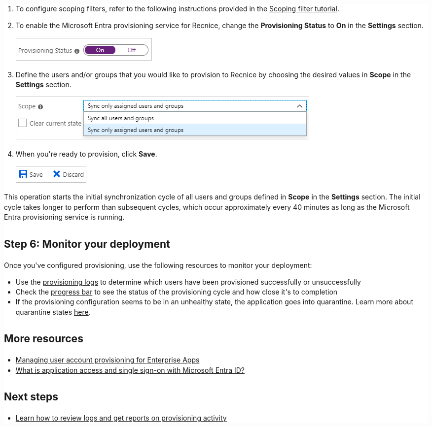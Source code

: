 1. To configure scoping filters, refer to the following instructions provided in the [Scoping filter tutorial](~/identity/app-provisioning/define-conditional-rules-for-provisioning-user-accounts.md).

1. To enable the Microsoft Entra provisioning service for Recnice, change the **Provisioning Status** to **On** in the **Settings** section.

	![Screenshot of Provisioning Status Toggled On.](common/provisioning-toggle-on.png)

1. Define the users and/or groups that you would like to provision to Recnice by choosing the desired values in **Scope** in the **Settings** section.

	![Screenshot of Provisioning Scope.](common/provisioning-scope.png)

1. When you're ready to provision, click **Save**.

	![Screenshot of Saving Provisioning Configuration.](common/provisioning-configuration-save.png)

This operation starts the initial synchronization cycle of all users and groups defined in **Scope** in the **Settings** section. The initial cycle takes longer to perform than subsequent cycles, which occur approximately every 40 minutes as long as the Microsoft Entra provisioning service is running. 

## Step 6: Monitor your deployment
Once you've configured provisioning, use the following resources to monitor your deployment:

* Use the [provisioning logs](~/identity/monitoring-health/concept-provisioning-logs.md) to determine which users have been provisioned successfully or unsuccessfully
* Check the [progress bar](~/identity/app-provisioning/application-provisioning-when-will-provisioning-finish-specific-user.md) to see the status of the provisioning cycle and how close it's to completion
* If the provisioning configuration seems to be in an unhealthy state, the application goes into quarantine. Learn more about quarantine states [here](~/identity/app-provisioning/application-provisioning-quarantine-status.md).

## More resources

* [Managing user account provisioning for Enterprise Apps](~/identity/app-provisioning/configure-automatic-user-provisioning-portal.md)
* [What is application access and single sign-on with Microsoft Entra ID?](~/identity/enterprise-apps/what-is-single-sign-on.md)

## Next steps

* [Learn how to review logs and get reports on provisioning activity](~/identity/app-provisioning/check-status-user-account-provisioning.md)
